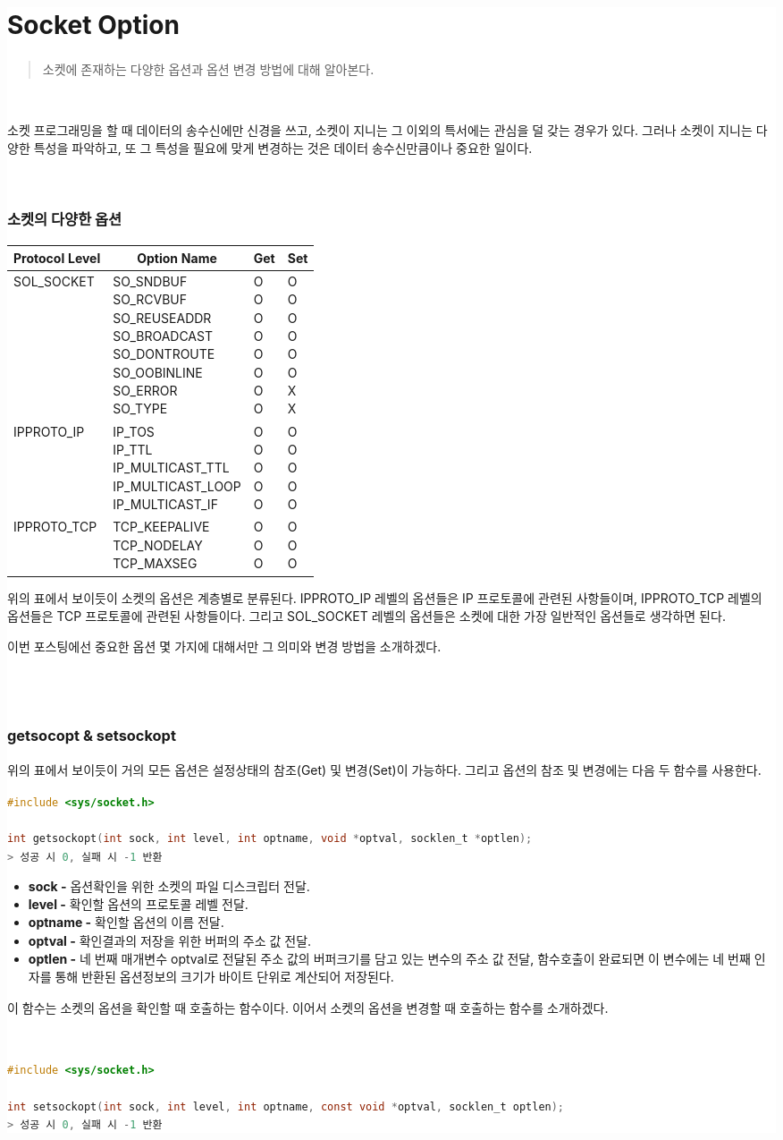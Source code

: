 # Socket Option

> 소켓에 존재하는 다양한 옵션과 옵션 변경 방법에 대해 알아본다.

<br>

소켓 프로그래밍을 할 때 데이터의 송수신에만 신경을 쓰고, 소켓이 지니는 그 이외의 특서에는 관심을 덜 갖는 경우가 있다. 그러나 소켓이 지니는 다양한 특성을 파악하고, 또 그 특성을 필요에 맞게 변경하는 것은 데이터 송수신만큼이나 중요한 일이다.

<br>

### 소켓의 다양한 옵션

| Protocol Level | Option  Name                                                 | Get                                                | Set                                                |
| -------------- | ------------------------------------------------------------ | -------------------------------------------------- | -------------------------------------------------- |
| SOL_SOCKET     | SO_SNDBUF<br />SO_RCVBUF<br />SO_REUSEADDR<br />SO_BROADCAST<br />SO_DONTROUTE<br />SO_OOBINLINE<br />SO_ERROR<br />SO_TYPE | O<br />O<br />O<br />O<br />O<br />O<br />O<br />O | O<br />O<br />O<br />O<br />O<br />O<br />X<br />X |
| IPPROTO_IP     | IP_TOS<br />IP_TTL<br />IP_MULTICAST_TTL<br />IP_MULTICAST_LOOP<br />IP_MULTICAST_IF | O<br />O<br />O<br />O<br />O                      | O<br />O<br />O<br />O<br />O                      |
| IPPROTO_TCP    | TCP_KEEPALIVE<br />TCP_NODELAY<br />TCP_MAXSEG               | O<br />O<br />O                                    | O<br />O<br />O                                    |

위의 표에서 보이듯이 소켓의 옵션은 계층별로 분류된다. IPPROTO_IP 레벨의 옵션들은 IP 프로토콜에 관련된 사항들이며, IPPROTO_TCP 레벨의 옵션들은 TCP 프로토콜에 관련된 사항들이다. 그리고 SOL_SOCKET 레벨의 옵션들은 소켓에 대한 가장 일반적인 옵션들로 생각하면 된다.

이번 포스팅에선 중요한 옵션 몇 가지에 대해서만 그 의미와 변경 방법을 소개하겠다.

<br>

<br>

### getsocopt &#38; setsockopt

위의 표에서 보이듯이 거의 모든 옵션은 설정상태의 참조(Get) 및 변경(Set)이 가능하다. 그리고 옵션의 참조 및 변경에는 다음 두 함수를 사용한다.

```c
#include <sys/socket.h>

int getsockopt(int sock, int level, int optname, void *optval, socklen_t *optlen);
> 성공 시 0, 실패 시 -1 반환
```

* **sock -** 옵션확인을 위한 소켓의 파일 디스크립터 전달.
* **level -** 확인할 옵션의 프로토콜 레벨 전달.
* **optname -** 확인할 옵션의 이름 전달.
* **optval -** 확인결과의 저장을 위한 버퍼의 주소 값 전달.
* **optlen -** 네 번째 매개변수 optval로 전달된 주소 값의 버퍼크기를 담고 있는 변수의 주소 값 전달, 함수호출이 완료되면 이 변수에는 네 번째 인자를 통해 반환된 옵션정보의 크기가 바이트 단위로 계산되어 저장된다.

이 함수는 소켓의 옵션을 확인할 때 호출하는 함수이다. 이어서 소켓의 옵션을 변경할 때 호출하는 함수를 소개하겠다.

<br>

```c
#include <sys/socket.h>

int setsockopt(int sock, int level, int optname, const void *optval, socklen_t optlen);
> 성공 시 0, 실패 시 -1 반환
```
